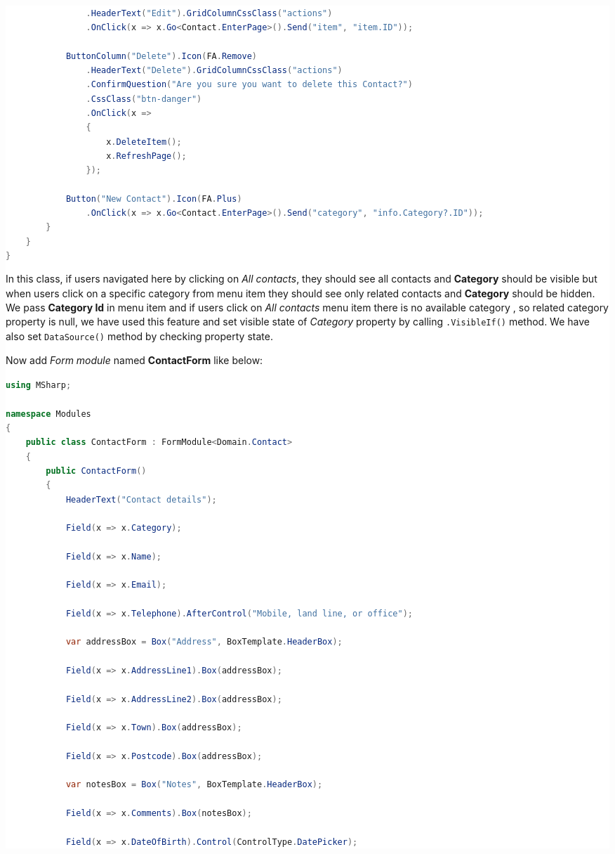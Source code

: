 ```csharp
				.HeaderText("Edit").GridColumnCssClass("actions")
                .OnClick(x => x.Go<Contact.EnterPage>().Send("item", "item.ID"));

			ButtonColumn("Delete").Icon(FA.Remove)
                .HeaderText("Delete").GridColumnCssClass("actions")
                .ConfirmQuestion("Are you sure you want to delete this Contact?")
                .CssClass("btn-danger")
                .OnClick(x =>
                {
                    x.DeleteItem();
                    x.RefreshPage();
                });

            Button("New Contact").Icon(FA.Plus)
                .OnClick(x => x.Go<Contact.EnterPage>().Send("category", "info.Category?.ID"));
        }
    }
}
```

In this class, if users navigated here by clicking on *All contacts*, they should see all contacts and **Category** should be visible but when users click on a specific category from menu item they should see only related contacts and **Category** should be hidden. We pass **Category Id** in menu item and if users click on *All contacts* menu item there is no available category , so related category property is null, we have used this feature and set visible state of *Category* property by calling `.VisibleIf()` method. We have also set `DataSource()` method by checking property state.

Now add *Form module* named **ContactForm** like below:

```csharp
using MSharp;

namespace Modules
{
    public class ContactForm : FormModule<Domain.Contact>
    {
        public ContactForm()
        {
            HeaderText("Contact details");

            Field(x => x.Category);

            Field(x => x.Name);

            Field(x => x.Email);

            Field(x => x.Telephone).AfterControl("Mobile, land line, or office");

            var addressBox = Box("Address", BoxTemplate.HeaderBox);

            Field(x => x.AddressLine1).Box(addressBox);

            Field(x => x.AddressLine2).Box(addressBox);

            Field(x => x.Town).Box(addressBox);

            Field(x => x.Postcode).Box(addressBox);

            var notesBox = Box("Notes", BoxTemplate.HeaderBox);

            Field(x => x.Comments).Box(notesBox);

            Field(x => x.DateOfBirth).Control(ControlType.DatePicker);

```